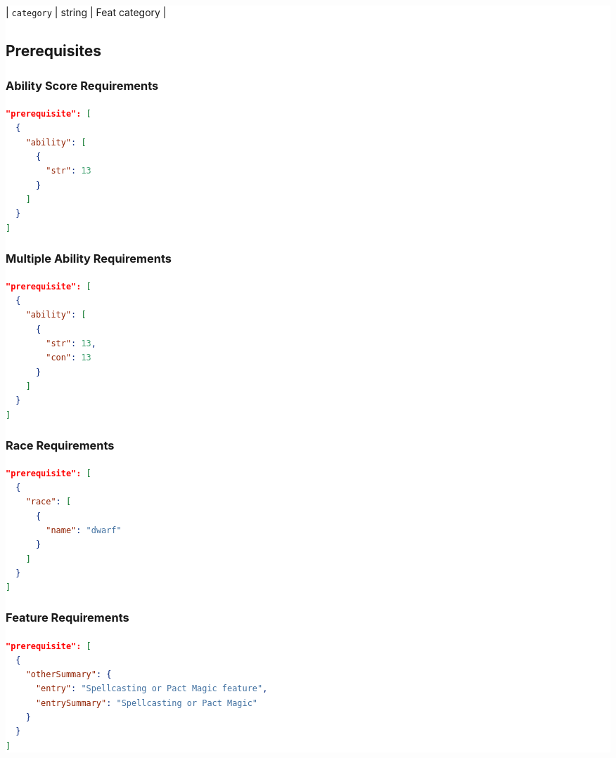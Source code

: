 | `category`              | string  | Feat category                     |

## Prerequisites

### Ability Score Requirements

```json
"prerequisite": [
  {
    "ability": [
      {
        "str": 13
      }
    ]
  }
]
```

### Multiple Ability Requirements

```json
"prerequisite": [
  {
    "ability": [
      {
        "str": 13,
        "con": 13
      }
    ]
  }
]
```

### Race Requirements

```json
"prerequisite": [
  {
    "race": [
      {
        "name": "dwarf"
      }
    ]
  }
]
```

### Feature Requirements

```json
"prerequisite": [
  {
    "otherSummary": {
      "entry": "Spellcasting or Pact Magic feature",
      "entrySummary": "Spellcasting or Pact Magic"
    }
  }
]
```
